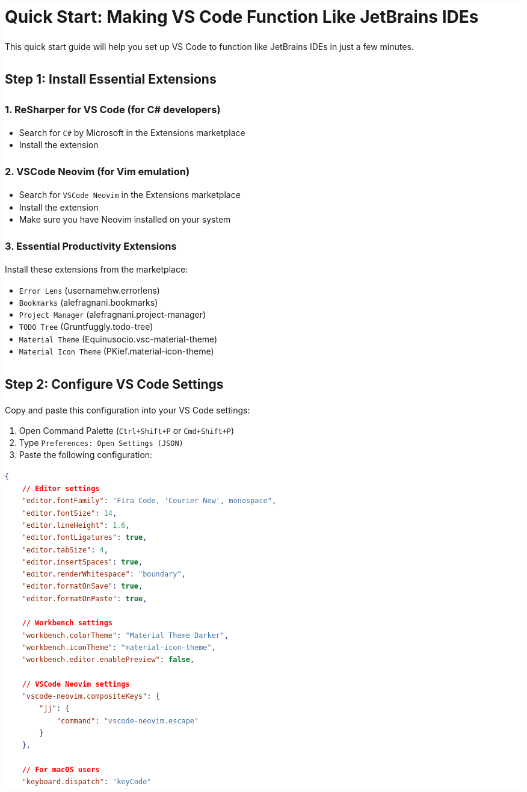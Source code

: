 # Quick Start: Making VS Code Function Like JetBrains IDEs

This quick start guide will help you set up VS Code to function like JetBrains IDEs in just a few minutes.

## Step 1: Install Essential Extensions

### 1. ReSharper for VS Code (for C# developers)

- Search for `C#` by Microsoft in the Extensions marketplace
- Install the extension

### 2. VSCode Neovim (for Vim emulation)

- Search for `VSCode Neovim` in the Extensions marketplace
- Install the extension
- Make sure you have Neovim installed on your system

### 3. Essential Productivity Extensions

Install these extensions from the marketplace:

- `Error Lens` (usernamehw.errorlens)
- `Bookmarks` (alefragnani.bookmarks)
- `Project Manager` (alefragnani.project-manager)
- `TODO Tree` (Gruntfuggly.todo-tree)
- `Material Theme` (Equinusocio.vsc-material-theme)
- `Material Icon Theme` (PKief.material-icon-theme)

## Step 2: Configure VS Code Settings

Copy and paste this configuration into your VS Code settings:

1. Open Command Palette (`Ctrl+Shift+P` or `Cmd+Shift+P`)
2. Type `Preferences: Open Settings (JSON)`
3. Paste the following configuration:

```json
{
	// Editor settings
	"editor.fontFamily": "Fira Code, 'Courier New', monospace",
	"editor.fontSize": 14,
	"editor.lineHeight": 1.6,
	"editor.fontLigatures": true,
	"editor.tabSize": 4,
	"editor.insertSpaces": true,
	"editor.renderWhitespace": "boundary",
	"editor.formatOnSave": true,
	"editor.formatOnPaste": true,

	// Workbench settings
	"workbench.colorTheme": "Material Theme Darker",
	"workbench.iconTheme": "material-icon-theme",
	"workbench.editor.enablePreview": false,

	// VSCode Neovim settings
	"vscode-neovim.compositeKeys": {
		"jj": {
			"command": "vscode-neovim.escape"
		}
	},

	// For macOS users
	"keyboard.dispatch": "keyCode"
```
